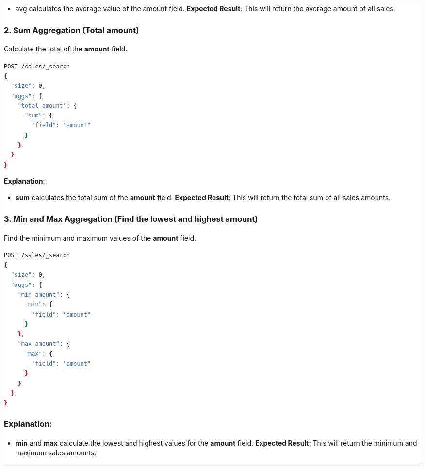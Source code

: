 - avg calculates the average value of the amount field.
**Expected Result**: This will return the average amount of all sales.

### 2. Sum Aggregation (Total amount)
Calculate the total of the **amount** field.

```bash
POST /sales/_search
{
  "size": 0,
  "aggs": {
    "total_amount": {
      "sum": {
        "field": "amount"
      }
    }
  }
}
```

**Explanation**:
- **sum** calculates the total sum of the **amount** field.
**Expected Result**: This will return the total sum of all sales amounts.

### 3. Min and Max Aggregation (Find the lowest and highest amount)
Find the minimum and maximum values of the **amount** field.

```bash
POST /sales/_search
{
  "size": 0,
  "aggs": {
    "min_amount": {
      "min": {
        "field": "amount"
      }
    },
    "max_amount": {
      "max": {
        "field": "amount"
      }
    }
  }
}
```
### Explanation:

- **min** and **max** calculate the lowest and highest values for the **amount** field.
**Expected Result**: This will return the minimum and maximum sales amounts.

---
